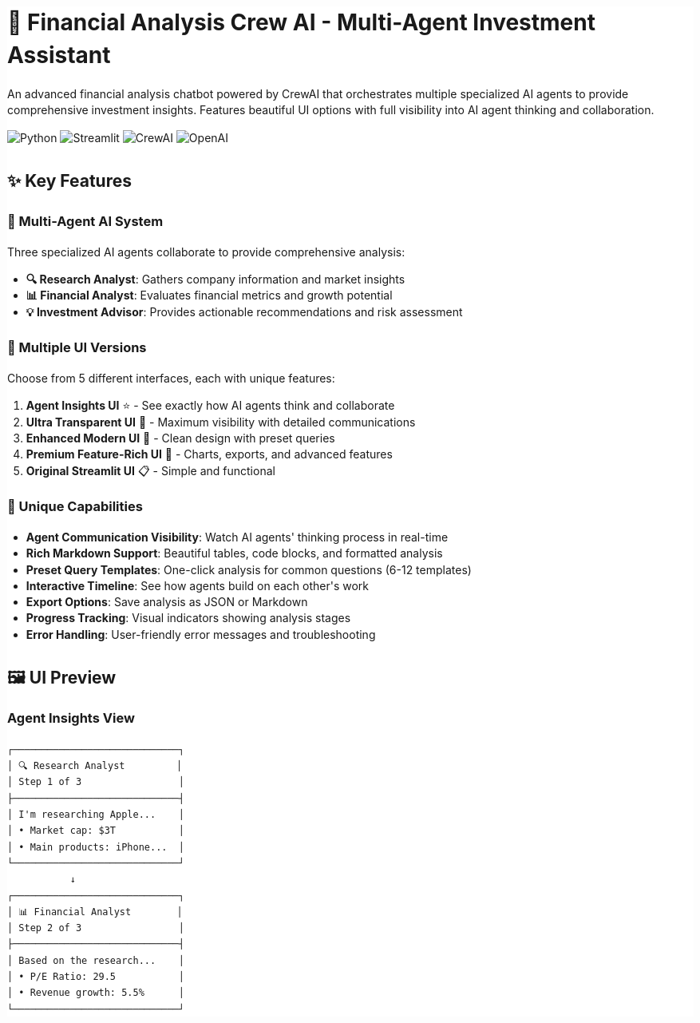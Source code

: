 # 🤖 Financial Analysis Crew AI - Multi-Agent Investment Assistant

An advanced financial analysis chatbot powered by CrewAI that orchestrates multiple specialized AI agents to provide comprehensive investment insights. Features beautiful UI options with full visibility into AI agent thinking and collaboration.

![Python](https://img.shields.io/badge/Python-3.8+-blue.svg)
![Streamlit](https://img.shields.io/badge/Streamlit-1.31+-red.svg)
![CrewAI](https://img.shields.io/badge/CrewAI-0.28+-green.svg)
![OpenAI](https://img.shields.io/badge/OpenAI-GPT--3.5-orange.svg)

## ✨ Key Features

### 🤝 Multi-Agent AI System
Three specialized AI agents collaborate to provide comprehensive analysis:
- **🔍 Research Analyst**: Gathers company information and market insights
- **📊 Financial Analyst**: Evaluates financial metrics and growth potential
- **💡 Investment Advisor**: Provides actionable recommendations and risk assessment

### 🎨 Multiple UI Versions
Choose from 5 different interfaces, each with unique features:

1. **Agent Insights UI** ⭐ - See exactly how AI agents think and collaborate
2. **Ultra Transparent UI** 🔬 - Maximum visibility with detailed communications
3. **Enhanced Modern UI** 💜 - Clean design with preset queries
4. **Premium Feature-Rich UI** 💎 - Charts, exports, and advanced features
5. **Original Streamlit UI** 📋 - Simple and functional

### 🚀 Unique Capabilities
- **Agent Communication Visibility**: Watch AI agents' thinking process in real-time
- **Rich Markdown Support**: Beautiful tables, code blocks, and formatted analysis
- **Preset Query Templates**: One-click analysis for common questions (6-12 templates)
- **Interactive Timeline**: See how agents build on each other's work
- **Export Options**: Save analysis as JSON or Markdown
- **Progress Tracking**: Visual indicators showing analysis stages
- **Error Handling**: User-friendly error messages and troubleshooting

## 🖼️ UI Preview

### Agent Insights View
```
┌─────────────────────────────┐
│ 🔍 Research Analyst         │
│ Step 1 of 3                 │
├─────────────────────────────┤
│ I'm researching Apple...    │
│ • Market cap: $3T           │
│ • Main products: iPhone...  │
└─────────────────────────────┘
           ↓
┌─────────────────────────────┐
│ 📊 Financial Analyst        │
│ Step 2 of 3                 │
├─────────────────────────────┤
│ Based on the research...    │
│ • P/E Ratio: 29.5           │
│ • Revenue growth: 5.5%      │
└─────────────────────────────┘
```